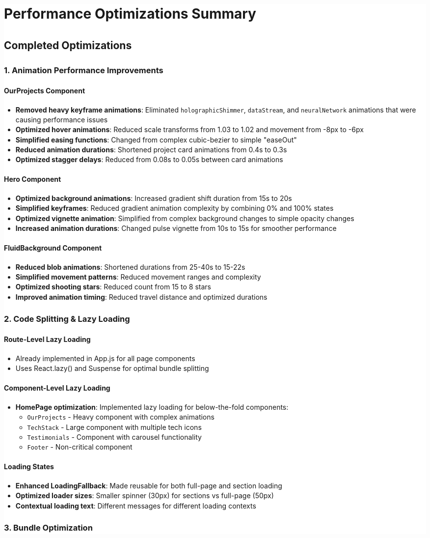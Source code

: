 # Performance Optimizations Summary

## Completed Optimizations

### 1. Animation Performance Improvements

#### OurProjects Component
- **Removed heavy keyframe animations**: Eliminated `holographicShimmer`, `dataStream`, and `neuralNetwork` animations that were causing performance issues
- **Optimized hover animations**: Reduced scale transforms from 1.03 to 1.02 and movement from -8px to -6px
- **Simplified easing functions**: Changed from complex cubic-bezier to simple "easeOut"
- **Reduced animation durations**: Shortened project card animations from 0.4s to 0.3s
- **Optimized stagger delays**: Reduced from 0.08s to 0.05s between card animations

#### Hero Component
- **Optimized background animations**: Increased gradient shift duration from 15s to 20s
- **Simplified keyframes**: Reduced gradient animation complexity by combining 0% and 100% states
- **Optimized vignette animation**: Simplified from complex background changes to simple opacity changes
- **Increased animation durations**: Changed pulse vignette from 10s to 15s for smoother performance

#### FluidBackground Component
- **Reduced blob animations**: Shortened durations from 25-40s to 15-22s
- **Simplified movement patterns**: Reduced movement ranges and complexity
- **Optimized shooting stars**: Reduced count from 15 to 8 stars
- **Improved animation timing**: Reduced travel distance and optimized durations

### 2. Code Splitting & Lazy Loading

#### Route-Level Lazy Loading
- Already implemented in App.js for all page components
- Uses React.lazy() and Suspense for optimal bundle splitting

#### Component-Level Lazy Loading
- **HomePage optimization**: Implemented lazy loading for below-the-fold components:
  - `OurProjects` - Heavy component with complex animations
  - `TechStack` - Large component with multiple tech icons
  - `Testimonials` - Component with carousel functionality
  - `Footer` - Non-critical component

#### Loading States
- **Enhanced LoadingFallback**: Made reusable for both full-page and section loading
- **Optimized loader sizes**: Smaller spinner (30px) for sections vs full-page (50px)
- **Contextual loading text**: Different messages for different loading contexts

### 3. Bundle Optimization
